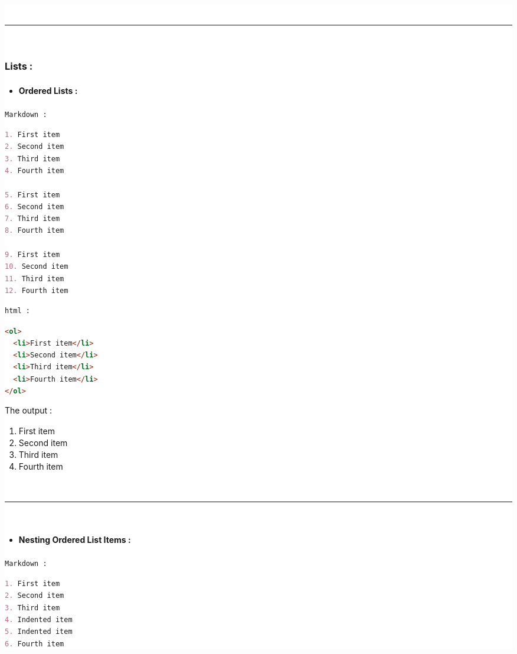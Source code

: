 <br>
<hr>
<br>

### Lists :

- #### Ordered Lists :

`Markdown :`
```markdown
1. First item
2. Second item
3. Third item
4. Fourth item

5. First item
6. Second item
7. Third item
8. Fourth item

9. First item
10. Second item
11. Third item
12. Fourth item
```

`html :`
```html
<ol>
  <li>First item</li>
  <li>Second item</li>
  <li>Third item</li>
  <li>Fourth item</li>
</ol>
```

The output :

1. First item
2. Second item
3. Third item
4. Fourth item

<br>
<hr>
<br>

- #### Nesting Ordered List Items :

`Markdown :`
```markdown
1. First item
2. Second item
3. Third item
4. Indented item
5. Indented item
6. Fourth item
```
